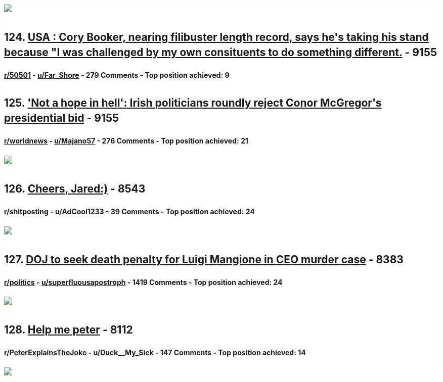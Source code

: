 <a href="https://www.irishstar.com/news/us-news/breaking-trump-administration-deports-maryland-34968497"><img src="https://b.thumbs.redditmedia.com/xwotqkd_gccRH3OlwVLXc75e0RlnRD25GXOK0I2RumY.jpg"></img></a>

## 124. [USA : Cory Booker, nearing filibuster length record, says he's taking his stand because "I was challenged by my own consituents to do something different.](http://reddit.com/r/50501/comments/1jp9v97/usa_cory_booker_nearing_filibuster_length_record/) - 9155
#### [r/50501](http://reddit.com/r/50501) - [u/Far_Shore](http://reddit.com/u/Far_Shore) - 279 Comments - Top position achieved: 9

## 125. ['Not a hope in hell': Irish politicians roundly reject Conor McGregor's presidential bid](http://reddit.com/r/worldnews/comments/1jok4s7/not_a_hope_in_hell_irish_politicians_roundly/) - 9155
#### [r/worldnews](http://reddit.com/r/worldnews) - [u/Majano57](http://reddit.com/u/Majano57) - 276 Comments - Top position achieved: 21

<a href="https://news.sky.com/story/not-a-hope-in-hell-irish-politicians-roundly-reject-conor-mcgregors-presidential-bid-13337260"><img src="https://b.thumbs.redditmedia.com/78viLQN55gMg2GPkt5OIhk4t4qrmaK53bRFKvZD2oLk.jpg"></img></a>

## 126. [Cheers, Jared:)](http://reddit.com/r/shitposting/comments/1jp5e5z/cheers_jared/) - 8543
#### [r/shitposting](http://reddit.com/r/shitposting) - [u/AdCool1233](http://reddit.com/u/AdCool1233) - 39 Comments - Top position achieved: 24

<a href="https://i.redd.it/j2v8awvk5ase1.jpeg"><img src="https://b.thumbs.redditmedia.com/VcuquyinDNIpP_aGR_Mvw-qTsvl9rt_slq_ar-LxmQs.jpg"></img></a>

## 127. [DOJ to seek death penalty for Luigi Mangione in CEO murder case](http://reddit.com/r/politics/comments/1joy351/doj_to_seek_death_penalty_for_luigi_mangione_in/) - 8383
#### [r/politics](http://reddit.com/r/politics) - [u/superfluousapostroph](http://reddit.com/u/superfluousapostroph) - 1419 Comments - Top position achieved: 24

<a href="https://www.cnbc.com/2025/04/01/luigi-mangione-death-penalty-brian-thompson.html?__source=iosappshare%7Ccom.google.GoogleMobile.SearchOnGoogleShareExtension"><img src="https://b.thumbs.redditmedia.com/i0JREGcuRKLPwS7mDvvyOtEDI77xhYVoegKyNEcYoWU.jpg"></img></a>

## 128. [Help me peter](http://reddit.com/r/PeterExplainsTheJoke/comments/1josjz1/help_me_peter/) - 8112
#### [r/PeterExplainsTheJoke](http://reddit.com/r/PeterExplainsTheJoke) - [u/Duck__My_Sick](http://reddit.com/u/Duck__My_Sick) - 147 Comments - Top position achieved: 14

<a href="https://i.redd.it/aexli15ed7se1.jpeg"><img src="https://a.thumbs.redditmedia.com/0FPqfQGJ8z9MIzjUTYkktebW7jgLIq7DXoEOVjwhNL4.jpg"></img></a>
